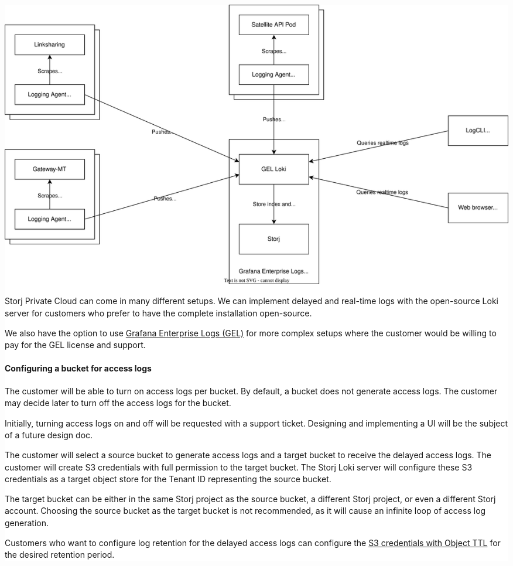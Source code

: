 ![SPC access logs](20231018-access-logs/access-logs-spc.drawio.svg "Storj Private Cloud Access Logs")

Storj Private Cloud can come in many different setups. We can implement delayed and real-time logs with the open-source Loki server for customers who prefer to have the complete installation open-source.

We also have the option to use [Grafana Enterprise Logs (GEL)](https://grafana.com/docs/enterprise-logs/latest/) for more complex setups where the customer would be willing to pay for the GEL license and support.

#### Configuring a bucket for access logs

The customer will be able to turn on access logs per bucket. By default, a bucket does not generate access logs. The customer may decide later to turn off the access logs for the bucket.

Initially, turning access logs on and off will be requested with a support ticket. Designing and implementing a UI will be the subject of a future design doc.

The customer will select a source bucket to generate access logs and a target bucket to receive the delayed access logs. The customer will create S3 credentials with full permission to the target bucket. The Storj Loki server will configure these S3 credentials as a target object store for the Tenant ID representing the source bucket.

The target bucket can be either in the same Storj project as the source bucket, a different Storj project, or even a different Storj account. Choosing the source bucket as the target bucket is not recommended, as it will cause an infinite loop of access log generation.

Customers who want to configure log retention for the delayed access logs can configure the [S3 credentials with Object TTL](https://docs.storj.io/dcs/buckets/object-lifecycles#setting-object-ttl-in-the-access-grant-s3-credentials) for the desired retention period.
